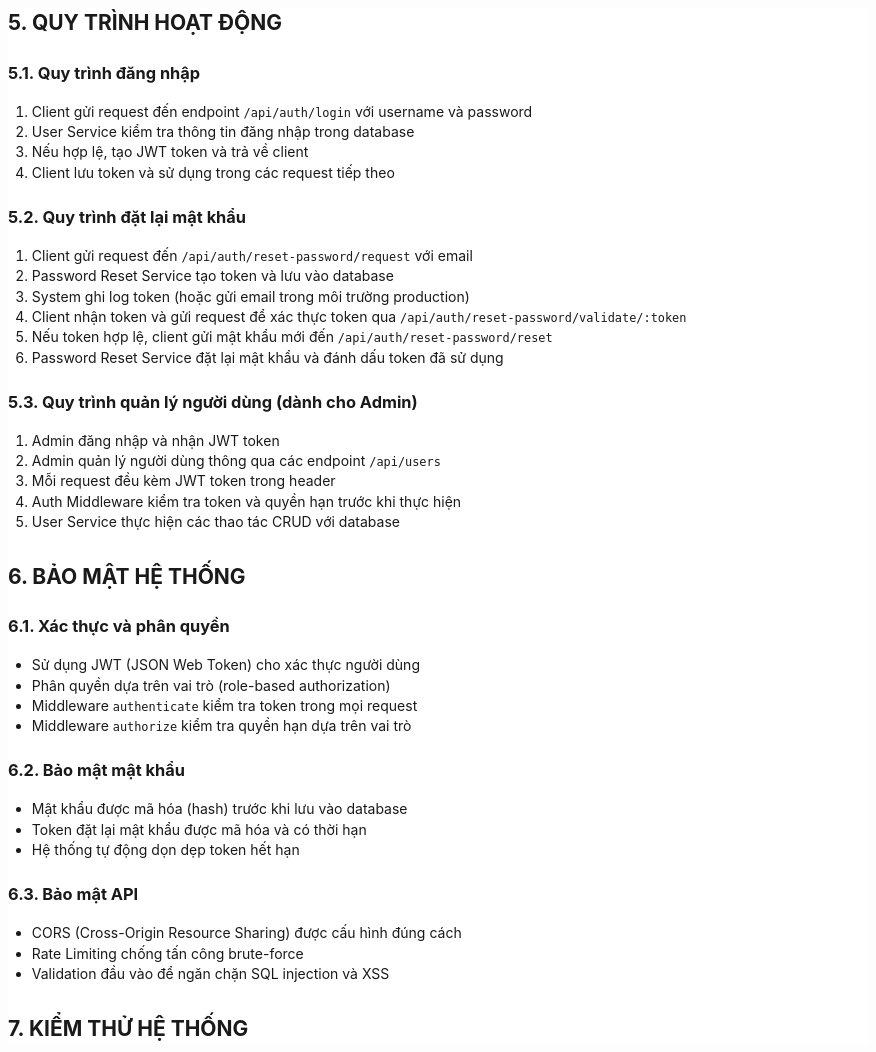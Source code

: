 ## 5. QUY TRÌNH HOẠT ĐỘNG

### 5.1. Quy trình đăng nhập

1. Client gửi request đến endpoint `/api/auth/login` với username và password
2. User Service kiểm tra thông tin đăng nhập trong database
3. Nếu hợp lệ, tạo JWT token và trả về client
4. Client lưu token và sử dụng trong các request tiếp theo

### 5.2. Quy trình đặt lại mật khẩu

1. Client gửi request đến `/api/auth/reset-password/request` với email
2. Password Reset Service tạo token và lưu vào database
3. System ghi log token (hoặc gửi email trong môi trường production)
4. Client nhận token và gửi request để xác thực token qua `/api/auth/reset-password/validate/:token`
5. Nếu token hợp lệ, client gửi mật khẩu mới đến `/api/auth/reset-password/reset`
6. Password Reset Service đặt lại mật khẩu và đánh dấu token đã sử dụng

### 5.3. Quy trình quản lý người dùng (dành cho Admin)

1. Admin đăng nhập và nhận JWT token
2. Admin quản lý người dùng thông qua các endpoint `/api/users`
3. Mỗi request đều kèm JWT token trong header
4. Auth Middleware kiểm tra token và quyền hạn trước khi thực hiện
5. User Service thực hiện các thao tác CRUD với database

## 6. BẢO MẬT HỆ THỐNG

### 6.1. Xác thực và phân quyền

- Sử dụng JWT (JSON Web Token) cho xác thực người dùng
- Phân quyền dựa trên vai trò (role-based authorization)
- Middleware `authenticate` kiểm tra token trong mọi request
- Middleware `authorize` kiểm tra quyền hạn dựa trên vai trò

### 6.2. Bảo mật mật khẩu

- Mật khẩu được mã hóa (hash) trước khi lưu vào database
- Token đặt lại mật khẩu được mã hóa và có thời hạn
- Hệ thống tự động dọn dẹp token hết hạn

### 6.3. Bảo mật API

- CORS (Cross-Origin Resource Sharing) được cấu hình đúng cách
- Rate Limiting chống tấn công brute-force
- Validation đầu vào để ngăn chặn SQL injection và XSS

## 7. KIỂM THỬ HỆ THỐNG
